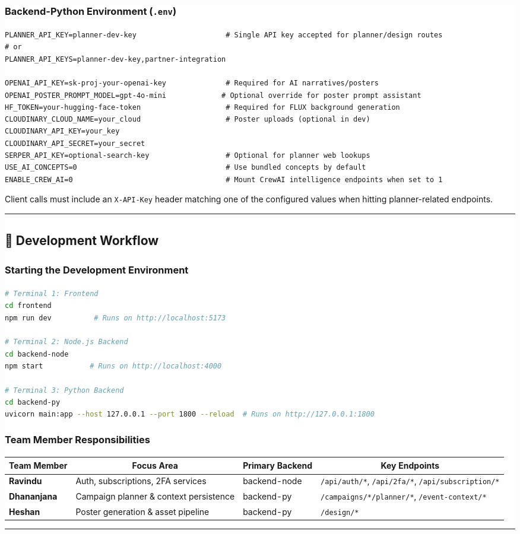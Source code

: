 ### Backend-Python Environment (`.env`)
```
PLANNER_API_KEY=planner-dev-key                     # Single API key accepted for planner/design routes
# or
PLANNER_API_KEYS=planner-dev-key,partner-integration

OPENAI_API_KEY=sk-proj-your-openai-key              # Required for AI narratives/posters
OPENAI_POSTER_PROMPT_MODEL=gpt-4o-mini             # Optional override for poster prompt assistant
HF_TOKEN=your-hugging-face-token                    # Required for FLUX background generation
CLOUDINARY_CLOUD_NAME=your_cloud                    # Poster uploads (optional in dev)
CLOUDINARY_API_KEY=your_key
CLOUDINARY_API_SECRET=your_secret
SERPER_API_KEY=optional-search-key                  # Optional for planner web lookups
USE_AI_CONCEPTS=0                                   # Use bundled concepts by default
ENABLE_CREW_AI=0                                    # Mount CrewAI intelligence endpoints when set to 1
``` 

Client calls must include an `X-API-Key` header matching one of the configured values when hitting planner-related endpoints.

---

## 🚀 Development Workflow

### Starting the Development Environment
```bash
# Terminal 1: Frontend
cd frontend
npm run dev          # Runs on http://localhost:5173

# Terminal 2: Node.js Backend  
cd backend-node
npm start           # Runs on http://localhost:4000

# Terminal 3: Python Backend
cd backend-py
uvicorn main:app --host 127.0.0.1 --port 1800 --reload  # Runs on http://127.0.0.1:1800
```

### Team Member Responsibilities

| Team Member | Focus Area | Primary Backend | Key Endpoints |
|------------|------------|----------------|---------------|
| **Ravindu** | Auth, subscriptions, 2FA services | backend-node | `/api/auth/*`, `/api/2fa/*`, `/api/subscription/*` |
| **Dhananjana** | Campaign planner & context persistence | backend-py | `/campaigns/*/planner/*`, `/event-context/*` |
| **Heshan** | Poster generation & asset pipeline | backend-py | `/design/*` |

---
